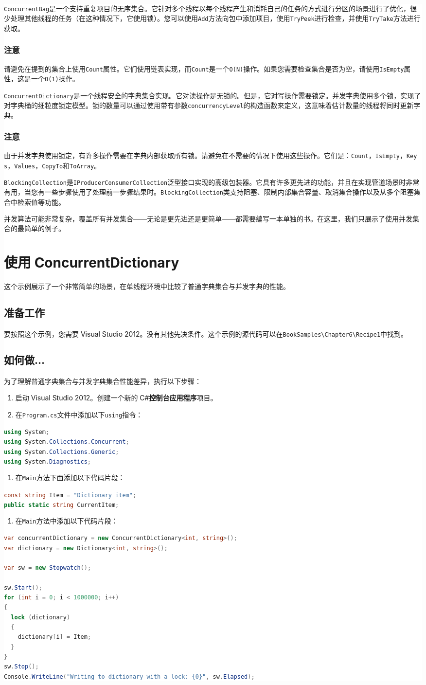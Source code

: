 `ConcurrentBag`是一个支持重复项目的无序集合。它针对多个线程以每个线程产生和消耗自己的任务的方式进行分区的场景进行了优化，很少处理其他线程的任务（在这种情况下，它使用锁）。您可以使用`Add`方法向包中添加项目，使用`TryPeek`进行检查，并使用`TryTake`方法进行获取。

### 注意

请避免在提到的集合上使用`Count`属性。它们使用链表实现，而`Count`是一个`O(N)`操作。如果您需要检查集合是否为空，请使用`IsEmpty`属性，这是一个`O(1)`操作。

`ConcurrentDictionary`是一个线程安全的字典集合实现。它对读操作是无锁的。但是，它对写操作需要锁定。并发字典使用多个锁，实现了对字典桶的细粒度锁定模型。锁的数量可以通过使用带有参数`concurrencyLevel`的构造函数来定义，这意味着估计数量的线程将同时更新字典。

### 注意

由于并发字典使用锁定，有许多操作需要在字典内部获取所有锁。请避免在不需要的情况下使用这些操作。它们是：`Count`，`IsEmpty`，`Keys`，`Values`，`CopyTo`和`ToArray`。

`BlockingCollection`是`IProducerConsumerCollection`泛型接口实现的高级包装器。它具有许多更先进的功能，并且在实现管道场景时非常有用，当您有一些步骤使用了处理前一步骤结果时。`BlockingCollection`类支持阻塞、限制内部集合容量、取消集合操作以及从多个阻塞集合中检索值等功能。

并发算法可能非常复杂，覆盖所有并发集合——无论是更先进还是更简单——都需要编写一本单独的书。在这里，我们只展示了使用并发集合的最简单的例子。

# 使用 ConcurrentDictionary

这个示例展示了一个非常简单的场景，在单线程环境中比较了普通字典集合与并发字典的性能。

## 准备工作

要按照这个示例，您需要 Visual Studio 2012。没有其他先决条件。这个示例的源代码可以在`BookSamples\Chapter6\Recipe1`中找到。

## 如何做...

为了理解普通字典集合与并发字典集合性能差异，执行以下步骤：

1.  启动 Visual Studio 2012。创建一个新的 C#**控制台应用程序**项目。

1.  在`Program.cs`文件中添加以下`using`指令：

```cs
using System;
using System.Collections.Concurrent;
using System.Collections.Generic;
using System.Diagnostics;
```

1.  在`Main`方法下面添加以下代码片段：

```cs
const string Item = "Dictionary item";
public static string CurrentItem;
```

1.  在`Main`方法中添加以下代码片段：

```cs
var concurrentDictionary = new ConcurrentDictionary<int, string>();
var dictionary = new Dictionary<int, string>();

var sw = new Stopwatch();

sw.Start();
for (int i = 0; i < 1000000; i++)
{
  lock (dictionary)
  {
    dictionary[i] = Item;
  }
}
sw.Stop();
Console.WriteLine("Writing to dictionary with a lock: {0}", sw.Elapsed);
```
